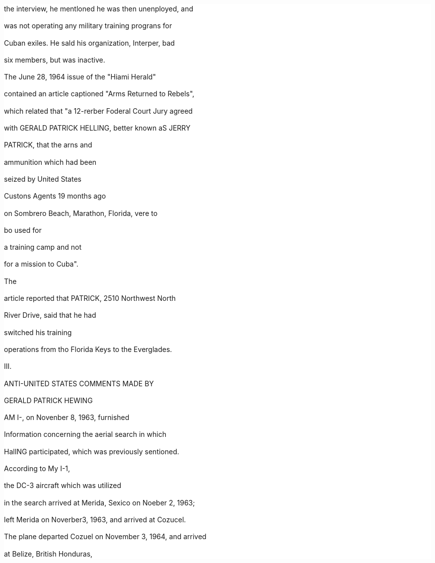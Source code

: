 the interview, he mentloned he was then unenployed, and

was not operating any military training prograns for

Cuban exiles. He sald his organization, Interper, bad

six members, but was inactive.

The June 28, 1964 issue of the "Hiami Herald"

contained an article captioned "Arms Returned to Rebels",

which related that "a 12-rerber Foderal Court Jury agreed

with GERALD PATRICK HELLING, better known aS JERRY

PATRICK, that the arns and

ammunition which had been

seized by United States

Custons Agents 19 months ago

on Sombrero Beach, Marathon, Florida, vere to

bo used for

a training camp and not

for a mission to Cuba".

The

article reported that PATRICK, 2510 Northwest North

River Drive, said that he had

switched his training

operations from tho Florida Keys to the Everglades.

III.

ANTI-UNITED STATES COMMENTS MADE BY

GERALD PATRICK HEWING

AM I-, on Novenber 8, 1963, furnished

Information concerning the aerial search in which

HalING participated, which was previously sentioned.

According to My I-1,

the DC-3 aircraft which was utilized

in the search arrived at Merida, Sexico on Noeber 2, 1963;

left Merida on Noverber3, 1963, and arrived at Cozucel.

The plane departed Cozuel on November 3, 1964, and arrived

at Belize, British Honduras,
